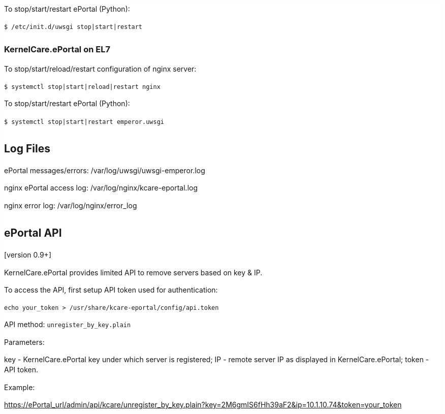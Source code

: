 To stop/start/restart ePortal (Python):

```
$ /etc/init.d/uwsgi stop|start|restart
```


### KernelCare.ePortal on EL7



To stop/start/reload/restart configuration of nginx server:

```
$ systemctl stop|start|reload|restart nginx
```

To stop/start/restart ePortal (Python):

```
$ systemctl stop|start|restart emperor.uwsgi
```


## Log Files


ePortal messages/errors:
/var/log/uwsgi/uwsgi-emperor.log

nginx ePortal access log:
/var/log/nginx/kcare-eportal.log

nginx error log:
/var/log/nginx/error_log


## ePortal API


[version 0.9+]

KernelCare.ePortal provides limited API to remove servers based on key & IP.

To access the API, first setup API token used for authentication:

`echo your_token > /usr/share/kcare-eportal/config/api.token`

API method: `unregister_by_key.plain`

Parameters:

key - KernelCare.ePortal key under which server is registered;
IP - remote server IP as displayed in KernelCare.ePortal;
token - API token.

Example:

[https://ePortal_url/admin/api/kcare/unregister_by_key.plain?key=2M6gmIS6fHh39aF2&ip=10.1.10.74&token=your_token](https://ePortal_url/admin/api/kcare/unregister_by_key.plain?key=2M6gmIS6fHh39aF2&ip=10.1.10.74&token=your_token)
